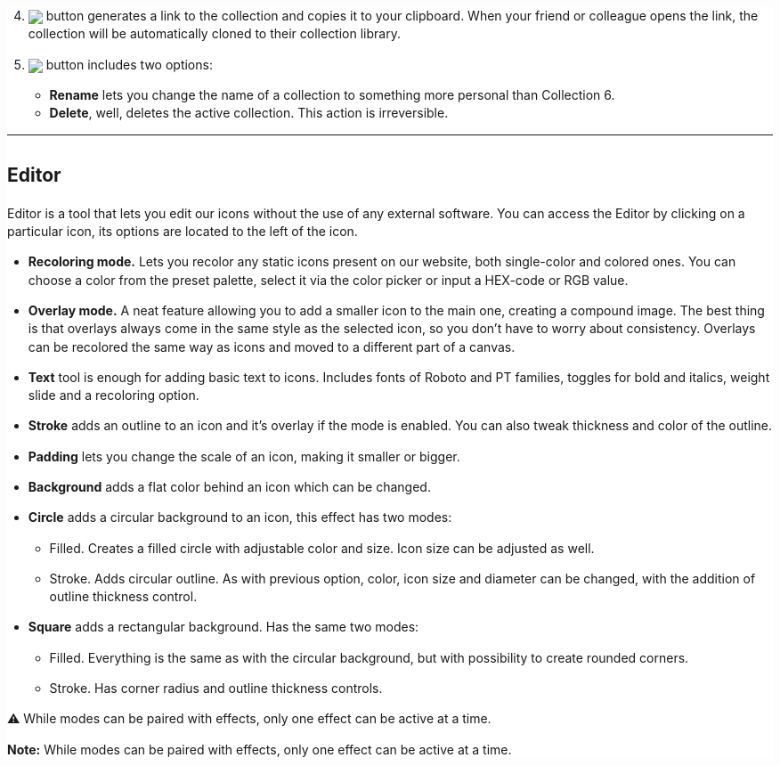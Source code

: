 4.  <img align="center" height="45" src="/icons-docs/public/copylinkbutton.png"> button generates a link to the collection and copies it to your clipboard. When your friend or colleague opens the link, the collection will be automatically cloned to their collection library.
    
5.  <img align="center" height="45" src="/icons-docs/public/collectionactionbutton.png"> button includes two options:<br>
    * **Rename** lets you change the name of a collection to something more personal than Collection 6.<br>
    * **Delete**, well, deletes the active collection. This action is irreversible.<br>
    

* * *

## Editor


Editor is a tool that lets you edit our icons without the use of any external software. You can access the Editor by clicking on a particular icon, its options are located to the left of the icon.

* **Recoloring mode.** Lets you recolor any static icons present on our website, both single-color and colored ones. You can choose a color from the preset palette, select it via the color picker or input a HEX-code or RGB value.  
    
* **Overlay mode.** A neat feature allowing you to add a smaller icon to the main one, creating a compound image. The best thing is that overlays always come in the same style as the selected icon, so you don’t have to worry about consistency. Overlays can be recolored the same way as icons and moved to a different part of a canvas.

<video autoplay="" muted="" loop="" playsinline="" width="auto" height="auto"><source src="/icons-docs/public/overlaybg.mp4" type="video/mp4"></video>

 
* **Text** tool is enough for adding basic text to icons. Includes fonts of Roboto and PT families, toggles for bold and italics, weight slide and a recoloring option.
    
* **Stroke** adds an outline to an icon and it’s overlay if the mode is enabled. You can also tweak thickness and color of the outline.
    
* **Padding** lets you change the scale of an icon, making it smaller or bigger.
    
* **Background** adds a flat color behind an icon which can be changed.
    
* **Circle** adds a circular background to an icon, this effect has two modes:
    
    * Filled. Creates a filled circle with adjustable color and size. Icon size can be adjusted as well.
        
    * Stroke. Adds circular outline. As with previous option, color, icon size and diameter can be changed, with the addition of outline thickness control.
        
* **Square** adds a rectangular background. Has the same two modes:
    
    * Filled. Everything is the same as with the circular background, but with possibility to create rounded corners.
        
    * Stroke. Has corner radius and outline thickness controls.
        

⚠️ While modes can be paired with effects, only one effect can be active at a time.

<div class="callout callout--warning">
    <p><strong>Note:</strong> While modes can be paired with effects, only one effect can be active at a time.</p>
</div>
